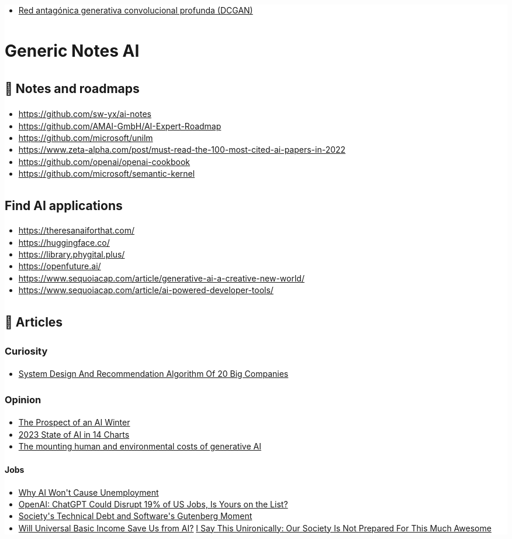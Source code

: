   - [Red antagónica generativa convolucional profunda (DCGAN)](#red-antag%C3%B3nica-generativa-convolucional-profunda-dcgan)



# Generic Notes AI

## :open_file_folder: Notes and roadmaps

- <https://github.com/sw-yx/ai-notes>
- <https://github.com/AMAI-GmbH/AI-Expert-Roadmap>
- <https://github.com/microsoft/unilm>
- <https://www.zeta-alpha.com/post/must-read-the-100-most-cited-ai-papers-in-2022>
- <https://github.com/openai/openai-cookbook>
- <https://github.com/microsoft/semantic-kernel>

## Find AI applications

- <https://theresanaiforthat.com/>
- <https://huggingface.co/>
- <https://library.phygital.plus/>
- <https://openfuture.ai/>
- <https://www.sequoiacap.com/article/generative-ai-a-creative-new-world/>
- <https://www.sequoiacap.com/article/ai-powered-developer-tools/>

## :memo: Articles

### Curiosity

- [System Design And Recommendation Algorithm Of 20 Big Companies](https://www.theinsaneapp.com/2021/03/system-design-and-recommendation-algorithms.html)

### Opinion

- [The Prospect of an AI Winter](https://www.erichgrunewald.com/posts/the-prospect-of-an-ai-winter/)
- [2023 State of AI in 14 Charts](https://hai.stanford.edu/news/2023-state-ai-14-charts)
- [The mounting human and environmental costs of generative AI](https://arstechnica.com/gadgets/2023/04/generative-ai-is-cool-but-lets-not-forget-its-human-and-environmental-costs/)

#### Jobs

- [Why AI Won't Cause Unemployment](https://pmarca.substack.com/p/why-ai-wont-cause-unemployment)
- [OpenAI: ChatGPT Could Disrupt 19% of US Jobs, Is Yours on the List?](https://www.pcmag.com/news/openai-chatgpt-could-disrupt-19-of-us-jobs-is-yours-on-the-list)
- [Society's Technical Debt and Software's Gutenberg Moment](https://skventures.substack.com/p/societys-technical-debt-and-softwares)
- [Will Universal Basic Income Save Us from AI?](https://thewalrus.ca/will-universal-basic-income-save-us-from-ai)
[I Say This Unironically: Our Society Is Not Prepared For This Much Awesome](https://www.jonstokes.com/p/i-say-this-unironically-our-society)
